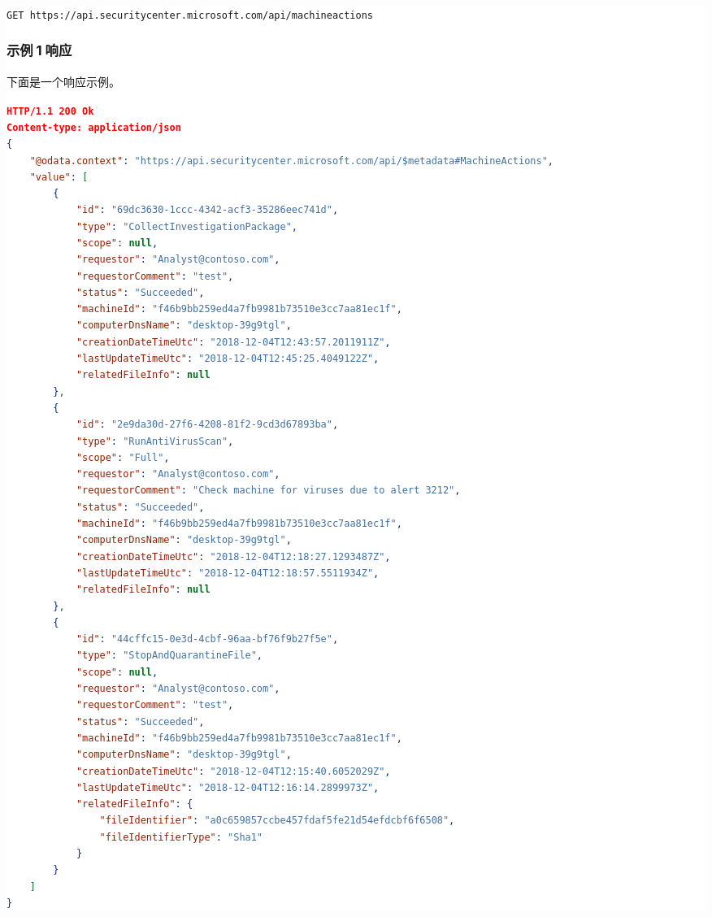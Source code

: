 ```http
GET https://api.securitycenter.microsoft.com/api/machineactions
```

### <a name="example-1-response"></a>示例 1 响应

下面是一个响应示例。

```json
HTTP/1.1 200 Ok
Content-type: application/json
{
    "@odata.context": "https://api.securitycenter.microsoft.com/api/$metadata#MachineActions",
    "value": [
        {
            "id": "69dc3630-1ccc-4342-acf3-35286eec741d",
            "type": "CollectInvestigationPackage",
            "scope": null,
            "requestor": "Analyst@contoso.com",
            "requestorComment": "test",
            "status": "Succeeded",
            "machineId": "f46b9bb259ed4a7fb9981b73510e3cc7aa81ec1f",
            "computerDnsName": "desktop-39g9tgl",
            "creationDateTimeUtc": "2018-12-04T12:43:57.2011911Z",
            "lastUpdateTimeUtc": "2018-12-04T12:45:25.4049122Z",
            "relatedFileInfo": null
        },
        {
            "id": "2e9da30d-27f6-4208-81f2-9cd3d67893ba",
            "type": "RunAntiVirusScan",
            "scope": "Full",
            "requestor": "Analyst@contoso.com",
            "requestorComment": "Check machine for viruses due to alert 3212",
            "status": "Succeeded",
            "machineId": "f46b9bb259ed4a7fb9981b73510e3cc7aa81ec1f",
            "computerDnsName": "desktop-39g9tgl",
            "creationDateTimeUtc": "2018-12-04T12:18:27.1293487Z",
            "lastUpdateTimeUtc": "2018-12-04T12:18:57.5511934Z",
            "relatedFileInfo": null
        },
        {
            "id": "44cffc15-0e3d-4cbf-96aa-bf76f9b27f5e",
            "type": "StopAndQuarantineFile",
            "scope": null,
            "requestor": "Analyst@contoso.com",
            "requestorComment": "test",
            "status": "Succeeded",
            "machineId": "f46b9bb259ed4a7fb9981b73510e3cc7aa81ec1f",
            "computerDnsName": "desktop-39g9tgl",
            "creationDateTimeUtc": "2018-12-04T12:15:40.6052029Z",
            "lastUpdateTimeUtc": "2018-12-04T12:16:14.2899973Z",
            "relatedFileInfo": {
                "fileIdentifier": "a0c659857ccbe457fdaf5fe21d54efdcbf6f6508",
                "fileIdentifierType": "Sha1"
            }
        }
    ]
}
```
